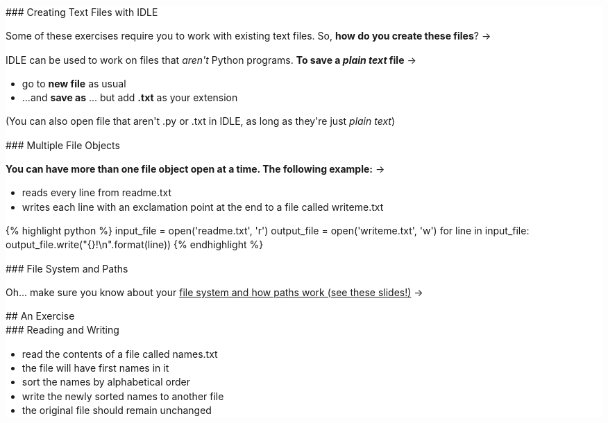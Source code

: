 </section>


<section markdown="block">
###  Creating Text Files with IDLE

Some of these exercises require you to work with existing text files. So, __how do you create these files__? &rarr;

IDLE can be used to work on files that _aren't_ Python programs. __To save a _plain text_ file__ &rarr;

* go to __new file__ as usual
* ...and __save as__ ... but add __.txt__ as your extension

(You can also open file that aren't .py or .txt in IDLE, as long as they're just _plain text_)

</section>

<section markdown="block">
###  Multiple File Objects

__You can have more than one file object open at a time. The following example:__ &rarr; 

* reads every line from readme.txt 
* writes each line with an exclamation point at the end to a file called writeme.txt
 
{% highlight python %}
input_file = open('readme.txt', 'r')
output_file = open('writeme.txt', 'w')
for line in input_file:
    output_file.write("{}!\n".format(line))
{% endhighlight %}
</section>

<section markdown="block">
###  File System and Paths

Oh... make sure you know about your [file system and how paths work (see these slides!)](paths.html) &rarr;
</section>

<section markdown="block">
##  An Exercise
</section>

<section markdown="block">
###  Reading and Writing

* read the contents of a file called names.txt
* the file will have first names in it
* sort the names by alphabetical order
* write the newly sorted names to another file
* the original file should remain unchanged
